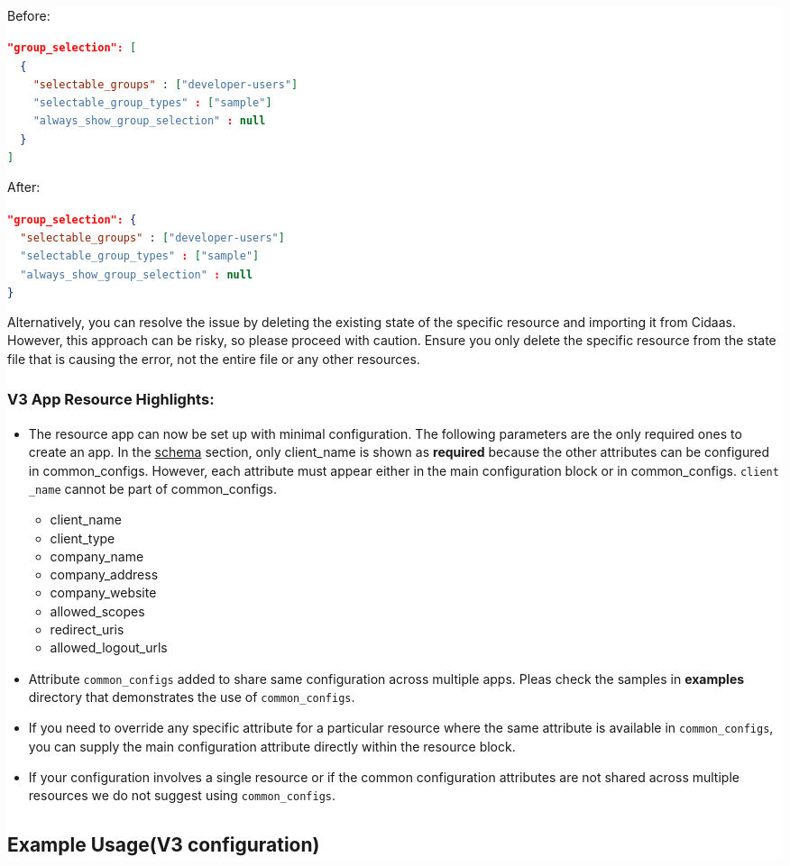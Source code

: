 Before:
```json
"group_selection": [
  {
    "selectable_groups" : ["developer-users"]
    "selectable_group_types" : ["sample"]
    "always_show_group_selection" : null
  }
]
```

After:
```json
"group_selection": {
  "selectable_groups" : ["developer-users"]
  "selectable_group_types" : ["sample"]
  "always_show_group_selection" : null
}
```

Alternatively, you can resolve the issue by deleting the existing state of the specific resource and importing it from Cidaas.
However, this approach can be risky, so please proceed with caution.
Ensure you only delete the specific resource from the state file that is causing the error, not the entire file or any other resources.

### V3 App Resource Highlights:

- The resource app can now be set up with minimal configuration. The following parameters are the only required ones to create an app.
In the [schema](#schema) section, only client_name is shown as **required** because the other attributes can be configured in common_configs.
However, each attribute must appear either in the main configuration block or in common_configs. `client_name` cannot be part of common_configs.

  - client_name
  - client_type
  - company_name                   
  - company_address                
  - company_website                 
  - allowed_scopes                
  - redirect_uris
  - allowed_logout_urls
- Attribute `common_configs` added to share same configuration across multiple apps. Pleas check the samples in **examples** directory that demonstrates the use of `common_configs`.
- If you need to override any specific attribute for a particular resource where the same attribute is available in `common_configs`, you can supply the main configuration attribute directly within the resource block.
- If your configuration involves a single resource or if the common configuration attributes are not shared across multiple resources we do not suggest using `common_configs`.

## Example Usage(V3 configuration)
